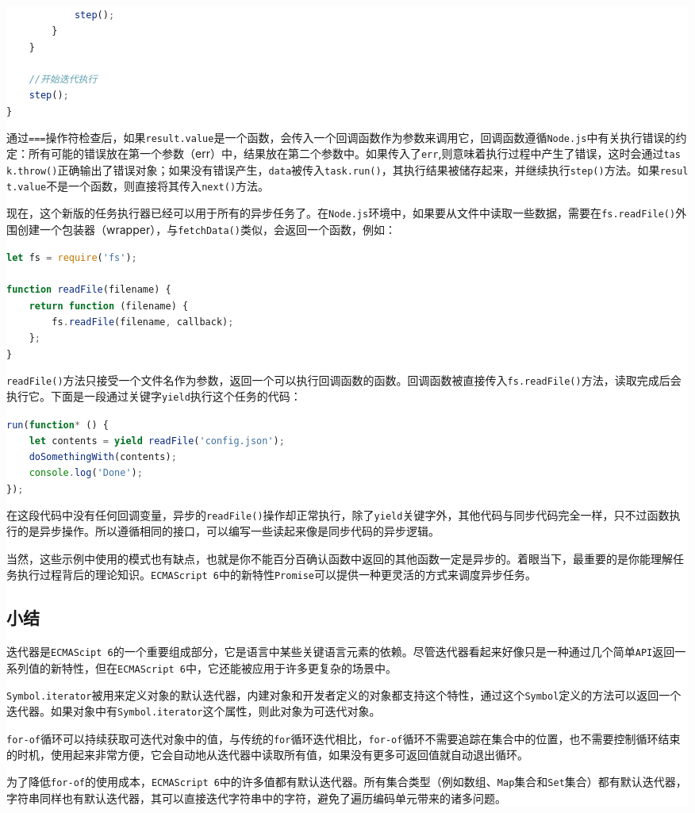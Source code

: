 ```javascript
            step();
        }
    }

    //开始迭代执行
    step();
}
```

通过`===`操作符检查后，如果`result.value`是一个函数，会传入一个回调函数作为参数来调用它，回调函数遵循`Node.js`中有关执行错误的约定：所有可能的错误放在第一个参数（err）中，结果放在第二个参数中。如果传入了`err`,则意味着执行过程中产生了错误，这时会通过`task.throw()`正确输出了错误对象；如果没有错误产生，`data`被传入`task.run()`，其执行结果被储存起来，并继续执行`step()`方法。如果`result.value`不是一个函数，则直接将其传入`next()`方法。

现在，这个新版的任务执行器已经可以用于所有的异步任务了。在`Node.js`环境中，如果要从文件中读取一些数据，需要在`fs.readFile()`外围创建一个包装器（wrapper），与`fetchData()`类似，会返回一个函数，例如：

```javascript
let fs = require('fs');

function readFile(filename) {
    return function (filename) {
        fs.readFile(filename, callback);
    };
}
```

`readFile()`方法只接受一个文件名作为参数，返回一个可以执行回调函数的函数。回调函数被直接传入`fs.readFile()`方法，读取完成后会执行它。下面是一段通过关键字`yield`执行这个任务的代码：

```javascript
run(function* () {
    let contents = yield readFile('config.json');
    doSomethingWith(contents);
    console.log('Done');
});
```

在这段代码中没有任何回调变量，异步的`readFile()`操作却正常执行，除了`yield`关键字外，其他代码与同步代码完全一样，只不过函数执行的是异步操作。所以遵循相同的接口，可以编写一些读起来像是同步代码的异步逻辑。

当然，这些示例中使用的模式也有缺点，也就是你不能百分百确认函数中返回的其他函数一定是异步的。着眼当下，最重要的是你能理解任务执行过程背后的理论知识。`ECMAScript 6`中的新特性`Promise`可以提供一种更灵活的方式来调度异步任务。

## 小结

迭代器是`ECMAScipt 6`的一个重要组成部分，它是语言中某些关键语言元素的依赖。尽管迭代器看起来好像只是一种通过几个简单`API`返回一系列值的新特性，但在`ECMAScript 6`中，它还能被应用于许多更复杂的场景中。

`Symbol.iterator`被用来定义对象的默认迭代器，内建对象和开发者定义的对象都支持这个特性，通过这个`Symbol`定义的方法可以返回一个迭代器。如果对象中有`Symbol.iterator`这个属性，则此对象为可迭代对象。

`for-of`循环可以持续获取可迭代对象中的值，与传统的`for`循环迭代相比，`for-of`循环不需要追踪在集合中的位置，也不需要控制循环结束的时机，使用起来非常方便，它会自动地从迭代器中读取所有值，如果没有更多可返回值就自动退出循环。

为了降低`for-of`的使用成本，`ECMAScript 6`中的许多值都有默认迭代器。所有集合类型（例如数组、`Map`集合和`Set`集合）都有默认迭代器，字符串同样也有默认迭代器，其可以直接迭代字符串中的字符，避免了遍历编码单元带来的诸多问题。
